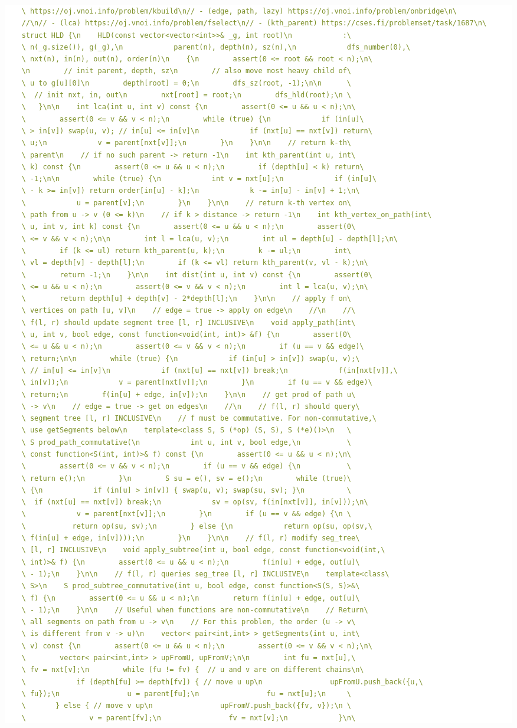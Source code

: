 ```yaml
    \ https://oj.vnoi.info/problem/kbuild\n// - (edge, path, lazy) https://oj.vnoi.info/problem/onbridge\n\
    //\n// - (lca) https://oj.vnoi.info/problem/fselect\n// - (kth_parent) https://cses.fi/problemset/task/1687\n\
    struct HLD {\n    HLD(const vector<vector<int>>& _g, int root)\n            :\
    \ n(_g.size()), g(_g),\n            parent(n), depth(n), sz(n),\n            dfs_number(0),\
    \ nxt(n), in(n), out(n), order(n)\n    {\n        assert(0 <= root && root < n);\n\
    \n        // init parent, depth, sz\n        // also move most heavy child of\
    \ u to g[u][0]\n        depth[root] = 0;\n        dfs_sz(root, -1);\n\n      \
    \  // init nxt, in, out\n        nxt[root] = root;\n        dfs_hld(root);\n \
    \   }\n\n    int lca(int u, int v) const {\n        assert(0 <= u && u < n);\n\
    \        assert(0 <= v && v < n);\n        while (true) {\n            if (in[u]\
    \ > in[v]) swap(u, v); // in[u] <= in[v]\n            if (nxt[u] == nxt[v]) return\
    \ u;\n            v = parent[nxt[v]];\n        }\n    }\n\n    // return k-th\
    \ parent\n    // if no such parent -> return -1\n    int kth_parent(int u, int\
    \ k) const {\n        assert(0 <= u && u < n);\n        if (depth[u] < k) return\
    \ -1;\n\n        while (true) {\n            int v = nxt[u];\n            if (in[u]\
    \ - k >= in[v]) return order[in[u] - k];\n            k -= in[u] - in[v] + 1;\n\
    \            u = parent[v];\n        }\n    }\n\n    // return k-th vertex on\
    \ path from u -> v (0 <= k)\n    // if k > distance -> return -1\n    int kth_vertex_on_path(int\
    \ u, int v, int k) const {\n        assert(0 <= u && u < n);\n        assert(0\
    \ <= v && v < n);\n\n        int l = lca(u, v);\n        int ul = depth[u] - depth[l];\n\
    \        if (k <= ul) return kth_parent(u, k);\n        k -= ul;\n        int\
    \ vl = depth[v] - depth[l];\n        if (k <= vl) return kth_parent(v, vl - k);\n\
    \        return -1;\n    }\n\n    int dist(int u, int v) const {\n        assert(0\
    \ <= u && u < n);\n        assert(0 <= v && v < n);\n        int l = lca(u, v);\n\
    \        return depth[u] + depth[v] - 2*depth[l];\n    }\n\n    // apply f on\
    \ vertices on path [u, v]\n    // edge = true -> apply on edge\n    //\n    //\
    \ f(l, r) should update segment tree [l, r] INCLUSIVE\n    void apply_path(int\
    \ u, int v, bool edge, const function<void(int, int)> &f) {\n        assert(0\
    \ <= u && u < n);\n        assert(0 <= v && v < n);\n        if (u == v && edge)\
    \ return;\n\n        while (true) {\n            if (in[u] > in[v]) swap(u, v);\
    \ // in[u] <= in[v]\n            if (nxt[u] == nxt[v]) break;\n            f(in[nxt[v]],\
    \ in[v]);\n            v = parent[nxt[v]];\n        }\n        if (u == v && edge)\
    \ return;\n        f(in[u] + edge, in[v]);\n    }\n\n    // get prod of path u\
    \ -> v\n    // edge = true -> get on edges\n    //\n    // f(l, r) should query\
    \ segment tree [l, r] INCLUSIVE\n    // f must be commutative. For non-commutative,\
    \ use getSegments below\n    template<class S, S (*op) (S, S), S (*e)()>\n   \
    \ S prod_path_commutative(\n            int u, int v, bool edge,\n           \
    \ const function<S(int, int)>& f) const {\n        assert(0 <= u && u < n);\n\
    \        assert(0 <= v && v < n);\n        if (u == v && edge) {\n           \
    \ return e();\n        }\n        S su = e(), sv = e();\n        while (true)\
    \ {\n            if (in[u] > in[v]) { swap(u, v); swap(su, sv); }\n          \
    \  if (nxt[u] == nxt[v]) break;\n            sv = op(sv, f(in[nxt[v]], in[v]));\n\
    \            v = parent[nxt[v]];\n        }\n        if (u == v && edge) {\n \
    \           return op(su, sv);\n        } else {\n            return op(su, op(sv,\
    \ f(in[u] + edge, in[v])));\n        }\n    }\n\n    // f(l, r) modify seg_tree\
    \ [l, r] INCLUSIVE\n    void apply_subtree(int u, bool edge, const function<void(int,\
    \ int)>& f) {\n        assert(0 <= u && u < n);\n        f(in[u] + edge, out[u]\
    \ - 1);\n    }\n\n    // f(l, r) queries seg_tree [l, r] INCLUSIVE\n    template<class\
    \ S>\n    S prod_subtree_commutative(int u, bool edge, const function<S(S, S)>&\
    \ f) {\n        assert(0 <= u && u < n);\n        return f(in[u] + edge, out[u]\
    \ - 1);\n    }\n\n    // Useful when functions are non-commutative\n    // Return\
    \ all segments on path from u -> v\n    // For this problem, the order (u -> v\
    \ is different from v -> u)\n    vector< pair<int,int> > getSegments(int u, int\
    \ v) const {\n        assert(0 <= u && u < n);\n        assert(0 <= v && v < n);\n\
    \        vector< pair<int,int> > upFromU, upFromV;\n\n        int fu = nxt[u],\
    \ fv = nxt[v];\n        while (fu != fv) {  // u and v are on different chains\n\
    \            if (depth[fu] >= depth[fv]) { // move u up\n                upFromU.push_back({u,\
    \ fu});\n                u = parent[fu];\n                fu = nxt[u];\n     \
    \       } else { // move v up\n                upFromV.push_back({fv, v});\n \
    \               v = parent[fv];\n                fv = nxt[v];\n            }\n\
```